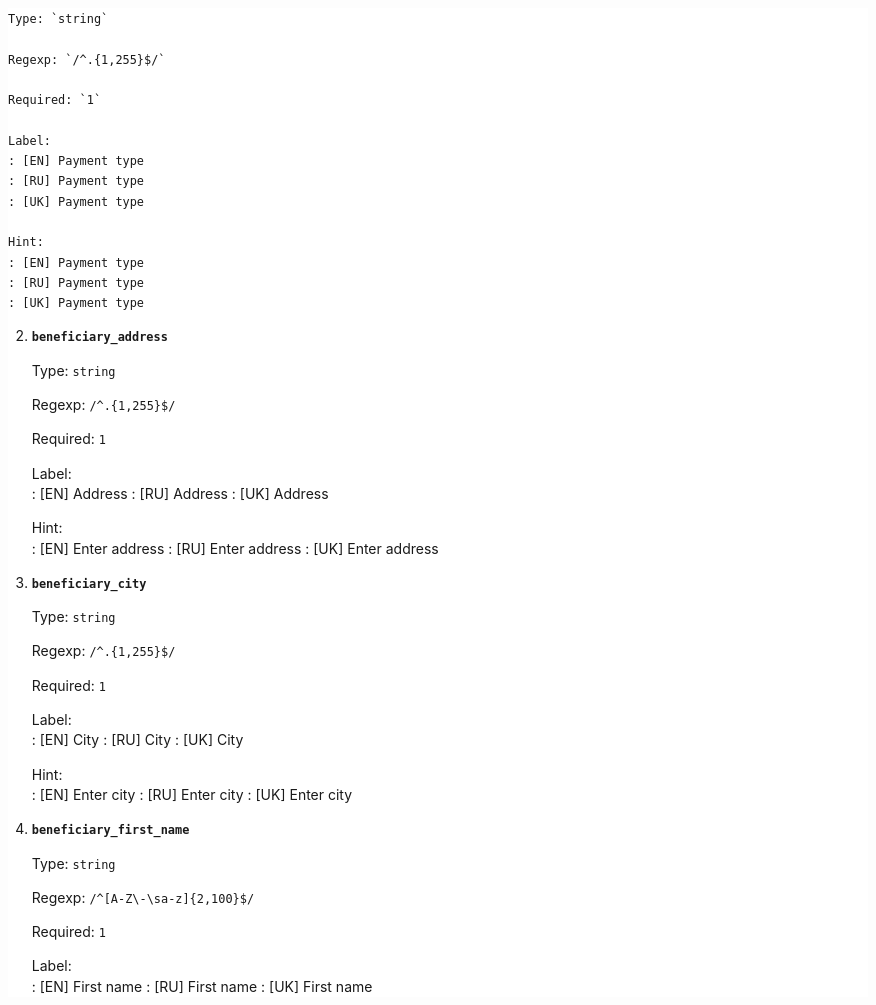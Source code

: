 	Type: `string` 
 
	Regexp: `/^.{1,255}$/` 
 
	Required: `1` 
 
	Label:  
	: [EN] Payment type 
	: [RU] Payment type 
	: [UK] Payment type 
 
	Hint:  
	: [EN] Payment type 
	: [RU] Payment type 
	: [UK] Payment type 
 
2. **`beneficiary_address`** 
 
	Type: `string` 
 
	Regexp: `/^.{1,255}$/` 
 
	Required: `1` 
 
	Label:  
	: [EN] Address 
	: [RU] Address 
	: [UK] Address 
 
	Hint:  
	: [EN] Enter address 
	: [RU] Enter address 
	: [UK] Enter address 
 
3. **`beneficiary_city`** 
 
	Type: `string` 
 
	Regexp: `/^.{1,255}$/` 
 
	Required: `1` 
 
	Label:  
	: [EN] City 
	: [RU] City 
	: [UK] City 
 
	Hint:  
	: [EN] Enter city 
	: [RU] Enter city 
	: [UK] Enter city 
 
4. **`beneficiary_first_name`** 
 
	Type: `string` 
 
	Regexp: `/^[A-Z\-\sa-z]{2,100}$/` 
 
	Required: `1` 
 
	Label:  
	: [EN] First name 
	: [RU] First name 
	: [UK] First name 
 